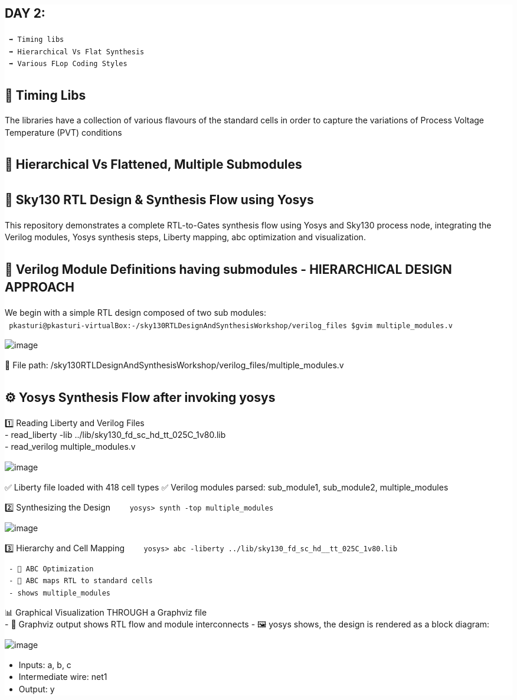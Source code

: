 ## DAY 2: 
     ➡️ Timing libs 
     ➡️ Hierarchical Vs Flat Synthesis 
     ➡️ Various FLop Coding Styles

## 🌟 Timing Libs
The libraries have a collection of various flavours of the standard cells in order to capture the variations of Process Voltage Temperature (PVT) conditions

## 🌟 Hierarchical Vs Flattened, Multiple Submodules 
## 🔧 Sky130 RTL Design & Synthesis Flow using Yosys
This repository demonstrates a complete RTL-to-Gates synthesis flow using  Yosys and Sky130 process node, integrating the Verilog modules, Yosys synthesis steps, Liberty mapping, abc optimization and visualization.




## 📁 Verilog Module Definitions having submodules   - HIERARCHICAL DESIGN APPROACH
We begin with a simple RTL design composed of two sub modules:   
```  pkasturi@pkasturi-virtualBox:-/sky130RTLDesignAndSynthesisWorkshop/verilog_files $gvim multiple_modules.v  ```

<img width="600" height="400" alt="image" src="https://github.com/user-attachments/assets/2f889593-2527-4e92-b7a9-0515eb31d900" /> </dv>

📌 File path: /sky130RTLDesignAndSynthesisWorkshop/verilog_files/multiple_modules.v

## ⚙️ Yosys Synthesis Flow after invoking yosys    
1️⃣ Reading Liberty and Verilog Files   
     - read_liberty -lib ../lib/sky130_fd_sc_hd_tt_025C_1v80.lib    
     - read_verilog multiple_modules.v   

<img width="500" height="400" alt="image" src="https://github.com/user-attachments/assets/176984d2-1798-432a-9356-5349b274b375" /> </dv>    

✅ Liberty file loaded with 418 cell types
✅ Verilog modules parsed: sub_module1, sub_module2, multiple_modules

2️⃣ Synthesizing the Design  `     yosys> synth -top multiple_modules   `

<img width="740" height="550" alt="image" src="https://github.com/user-attachments/assets/81a9c689-b16b-41cd-bd71-33aaf8412fc8" />

3️⃣ Hierarchy and Cell Mapping    `     yosys> abc -liberty ../lib/sky130_fd_sc_hd__tt_025C_1v80.lib    `
      
     - 🧠 ABC Optimization     
     - 🔁 ABC maps RTL to standard cells  
     - shows multiple_modules   
      
📊 Graphical Visualization THROUGH a Graphviz file     
     - 📌 Graphviz output shows RTL flow and module interconnects
     - 🖼️ yosys shows, the design is rendered as a block diagram:    

<img width="700" height="250" alt="image" src="https://github.com/user-attachments/assets/717076a0-873a-458a-b12f-4b201945c366" />

- Inputs: a, b, c   
- Intermediate wire: net1   
- Output: y   
```